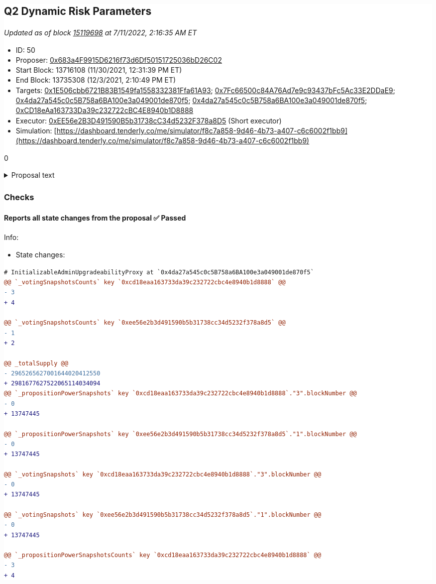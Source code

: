 ## Q2 Dynamic Risk Parameters

_Updated as of block [15119698](https://etherscan.io/block/15119698) at 7/11/2022, 2:16:35 AM ET_

- ID: 50
- Proposer: [0x683a4F9915D6216f73d6Df50151725036bD26C02](https://etherscan.io/address/0x683a4F9915D6216f73d6Df50151725036bD26C02)
- Start Block: 13716108 (11/30/2021, 12:31:39 PM ET)
- End Block: 13735308 (12/3/2021, 2:10:49 PM ET)
- Targets: [0x1E506cbb6721B83B1549fa1558332381Ffa61A93](https://etherscan.io/address/0x1E506cbb6721B83B1549fa1558332381Ffa61A93#code); [0x7Fc66500c84A76Ad7e9c93437bFc5Ac33E2DDaE9](https://etherscan.io/address/0x7Fc66500c84A76Ad7e9c93437bFc5Ac33E2DDaE9#code); [0x4da27a545c0c5B758a6BA100e3a049001de870f5](https://etherscan.io/address/0x4da27a545c0c5B758a6BA100e3a049001de870f5#code); [0x4da27a545c0c5B758a6BA100e3a049001de870f5](https://etherscan.io/address/0x4da27a545c0c5B758a6BA100e3a049001de870f5#code); [0xCD18eAa163733Da39c232722cBC4E8940b1D8888](https://etherscan.io/address/0xCD18eAa163733Da39c232722cBC4E8940b1D8888#code)
- Executor: [0xEE56e2B3D491590B5b31738cC34d5232F378a8D5](https://etherscan.io/address/0xEE56e2B3D491590B5b31738cC34d5232F378a8D5) (Short executor)
- Simulation: [https://dashboard.tenderly.co/me/simulator/f8c7a858-9d46-4b73-a407-c6c6002f1bb9](https://dashboard.tenderly.co/me/simulator/f8c7a858-9d46-4b73-a407-c6c6002f1bb9)

0

<details><summary>Proposal text</summary></details>

### Checks

#### Reports all state changes from the proposal ✅ Passed

Info:

- State changes:

```diff
# InitializableAdminUpgradeabilityProxy at `0x4da27a545c0c5B758a6BA100e3a049001de870f5`
@@ `_votingSnapshotsCounts` key `0xcd18eaa163733da39c232722cbc4e8940b1d8888` @@
- 3
+ 4

@@ `_votingSnapshotsCounts` key `0xee56e2b3d491590b5b31738cc34d5232f378a8d5` @@
- 1
+ 2

@@ _totalSupply @@
- 2965265627001644020412550
+ 2981677627522065114034094
@@ `_propositionPowerSnapshots` key `0xcd18eaa163733da39c232722cbc4e8940b1d8888`."3".blockNumber @@
- 0
+ 13747445

@@ `_propositionPowerSnapshots` key `0xee56e2b3d491590b5b31738cc34d5232f378a8d5`."1".blockNumber @@
- 0
+ 13747445

@@ `_votingSnapshots` key `0xcd18eaa163733da39c232722cbc4e8940b1d8888`."3".blockNumber @@
- 0
+ 13747445

@@ `_votingSnapshots` key `0xee56e2b3d491590b5b31738cc34d5232f378a8d5`."1".blockNumber @@
- 0
+ 13747445

@@ `_propositionPowerSnapshotsCounts` key `0xcd18eaa163733da39c232722cbc4e8940b1d8888` @@
- 3
+ 4

```